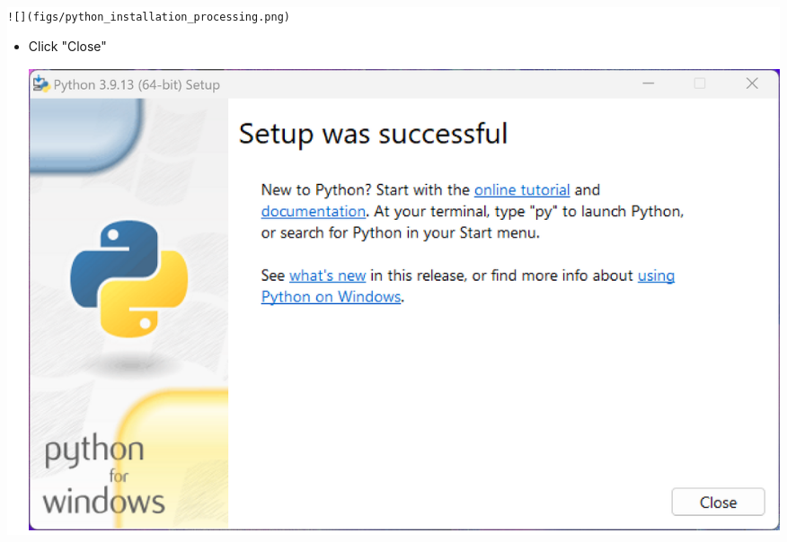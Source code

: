     ![](figs/python_installation_processing.png)


- Click "Close"

    ![](figs/python_installation_close.png)
